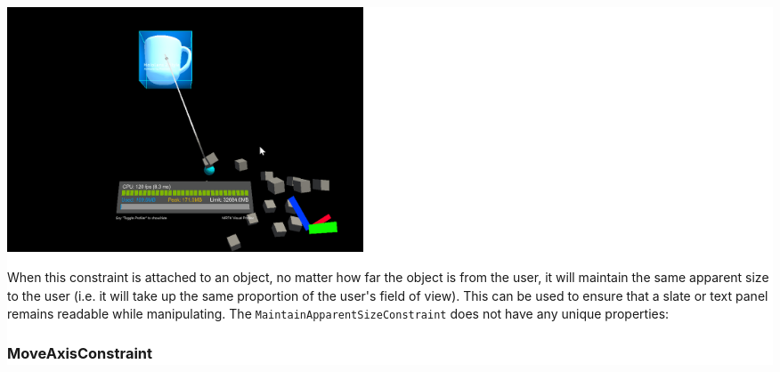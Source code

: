 <img src="Images/ObjectManipulator/MRTK_Constraint_MaintainApparentSize.gif" width="400" alt="Maintain Apparent Size">

When this constraint is attached to an object, no matter how far the object is from the user, it will maintain the same apparent size to the user (i.e. it will take up the same proportion of the user's field of view). This can be used to ensure that a slate or text panel remains readable while manipulating. The `MaintainApparentSizeConstraint` does not have any unique properties:

### MoveAxisConstraint
